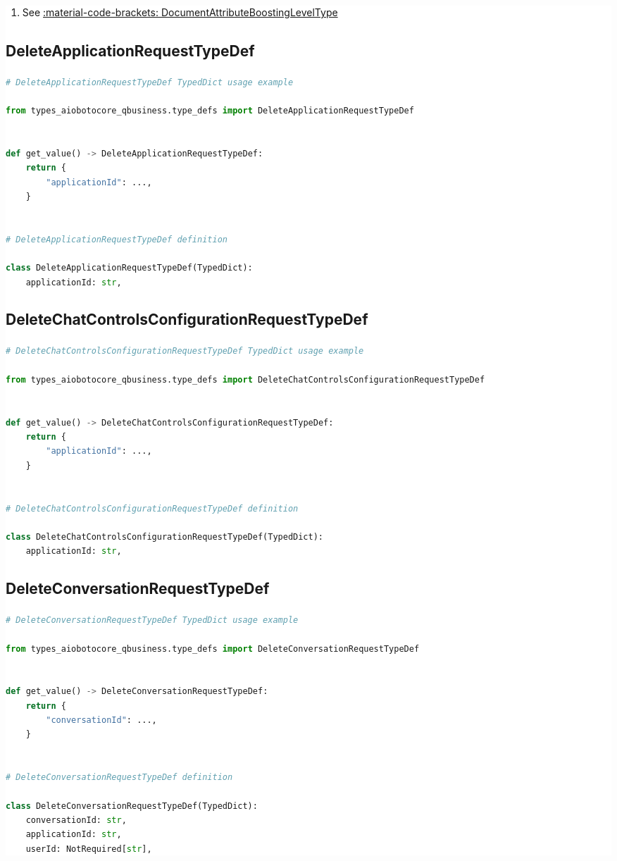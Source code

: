 1. See [:material-code-brackets: DocumentAttributeBoostingLevelType](./literals.md#documentattributeboostingleveltype) 
## DeleteApplicationRequestTypeDef

```python
# DeleteApplicationRequestTypeDef TypedDict usage example

from types_aiobotocore_qbusiness.type_defs import DeleteApplicationRequestTypeDef


def get_value() -> DeleteApplicationRequestTypeDef:
    return {
        "applicationId": ...,
    }


# DeleteApplicationRequestTypeDef definition

class DeleteApplicationRequestTypeDef(TypedDict):
    applicationId: str,
```

## DeleteChatControlsConfigurationRequestTypeDef

```python
# DeleteChatControlsConfigurationRequestTypeDef TypedDict usage example

from types_aiobotocore_qbusiness.type_defs import DeleteChatControlsConfigurationRequestTypeDef


def get_value() -> DeleteChatControlsConfigurationRequestTypeDef:
    return {
        "applicationId": ...,
    }


# DeleteChatControlsConfigurationRequestTypeDef definition

class DeleteChatControlsConfigurationRequestTypeDef(TypedDict):
    applicationId: str,
```

## DeleteConversationRequestTypeDef

```python
# DeleteConversationRequestTypeDef TypedDict usage example

from types_aiobotocore_qbusiness.type_defs import DeleteConversationRequestTypeDef


def get_value() -> DeleteConversationRequestTypeDef:
    return {
        "conversationId": ...,
    }


# DeleteConversationRequestTypeDef definition

class DeleteConversationRequestTypeDef(TypedDict):
    conversationId: str,
    applicationId: str,
    userId: NotRequired[str],
```
